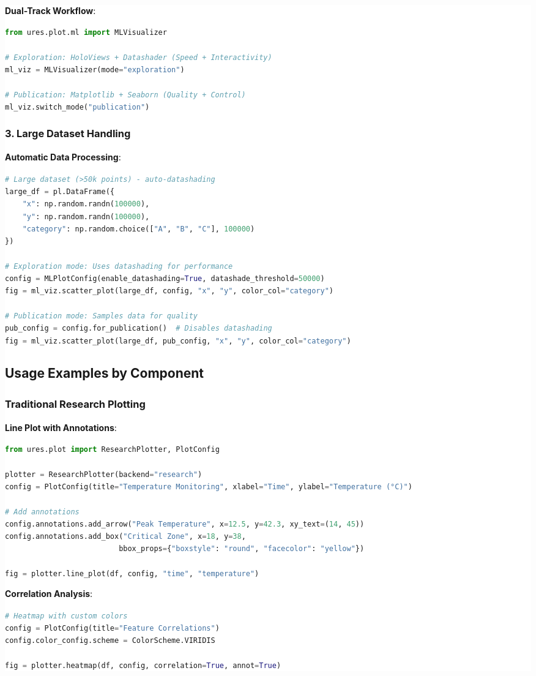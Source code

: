 **Dual-Track Workflow**:
```python
from ures.plot.ml import MLVisualizer

# Exploration: HoloViews + Datashader (Speed + Interactivity)
ml_viz = MLVisualizer(mode="exploration")

# Publication: Matplotlib + Seaborn (Quality + Control)
ml_viz.switch_mode("publication")
```

### 3. Large Dataset Handling

**Automatic Data Processing**:
```python
# Large dataset (>50k points) - auto-datashading
large_df = pl.DataFrame({
    "x": np.random.randn(100000),
    "y": np.random.randn(100000),
    "category": np.random.choice(["A", "B", "C"], 100000)
})

# Exploration mode: Uses datashading for performance
config = MLPlotConfig(enable_datashading=True, datashade_threshold=50000)
fig = ml_viz.scatter_plot(large_df, config, "x", "y", color_col="category")

# Publication mode: Samples data for quality
pub_config = config.for_publication()  # Disables datashading
fig = ml_viz.scatter_plot(large_df, pub_config, "x", "y", color_col="category")
```

## Usage Examples by Component

### Traditional Research Plotting

**Line Plot with Annotations**:
```python
from ures.plot import ResearchPlotter, PlotConfig

plotter = ResearchPlotter(backend="research")
config = PlotConfig(title="Temperature Monitoring", xlabel="Time", ylabel="Temperature (°C)")

# Add annotations
config.annotations.add_arrow("Peak Temperature", x=12.5, y=42.3, xy_text=(14, 45))
config.annotations.add_box("Critical Zone", x=18, y=38,
                          bbox_props={"boxstyle": "round", "facecolor": "yellow"})

fig = plotter.line_plot(df, config, "time", "temperature")
```

**Correlation Analysis**:
```python
# Heatmap with custom colors
config = PlotConfig(title="Feature Correlations")
config.color_config.scheme = ColorScheme.VIRIDIS

fig = plotter.heatmap(df, config, correlation=True, annot=True)
```
